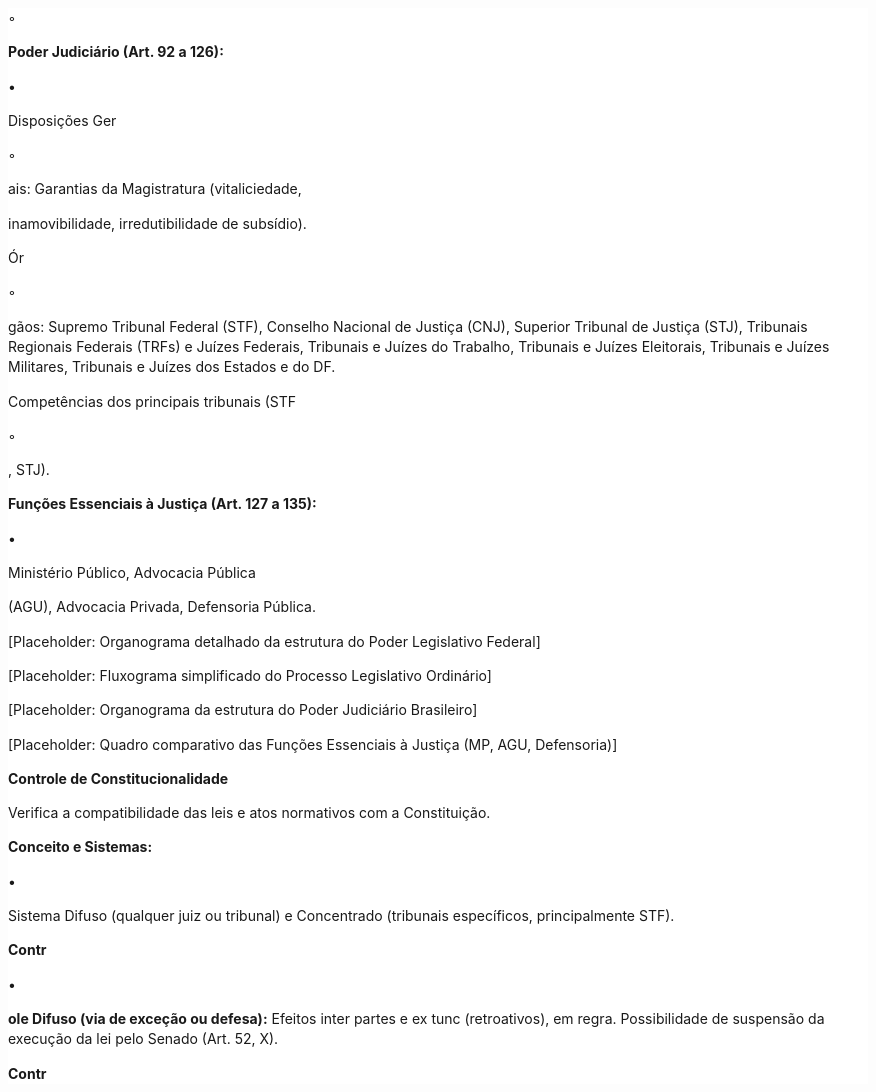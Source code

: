◦ 

**Poder Judiciário \(Art. 92 a 126\):**

• 

Disposições Ger

◦ 

ais: Garantias da Magistratura \(vitaliciedade, 

inamovibilidade, irredutibilidade de subsídio\). 

Ór

◦ 

gãos: Supremo Tribunal Federal \(STF\), Conselho Nacional de Justiça \(CNJ\), Superior Tribunal de Justiça \(STJ\), Tribunais Regionais Federais \(TRFs\) e Juízes Federais, Tribunais e Juízes do Trabalho, Tribunais e Juízes Eleitorais, Tribunais e Juízes Militares, Tribunais e Juízes dos Estados e do DF. 

Competências dos principais tribunais \(STF

◦ 

, STJ\). 

**Funções Essenciais à Justiça \(Art. 127 a 135\):**

• 

Ministério Público, Advocacia Pública

\(AGU\), Advocacia Privada, Defensoria Pública. 

\[Placeholder: Organograma detalhado da estrutura do Poder Legislativo Federal\]

\[Placeholder: Fluxograma simplificado do Processo Legislativo Ordinário\]

\[Placeholder: Organograma da estrutura do Poder Judiciário Brasileiro\]

\[Placeholder: Quadro comparativo das Funções Essenciais à Justiça \(MP, AGU, Defensoria\)\]

**Controle de Constitucionalidade**

Verifica a compatibilidade das leis e atos normativos com a Constituição. 

**Conceito e Sistemas:**

• 

Sistema Difuso \(qualquer juiz ou tribunal\) e Concentrado \(tribunais específicos, principalmente STF\). 

**Contr**

• 

**ole Difuso \(via de exceção ou defesa\):** Efeitos inter partes e ex tunc \(retroativos\), em regra. Possibilidade de suspensão da execução da lei pelo Senado \(Art. 52, X\). 

**Contr**
